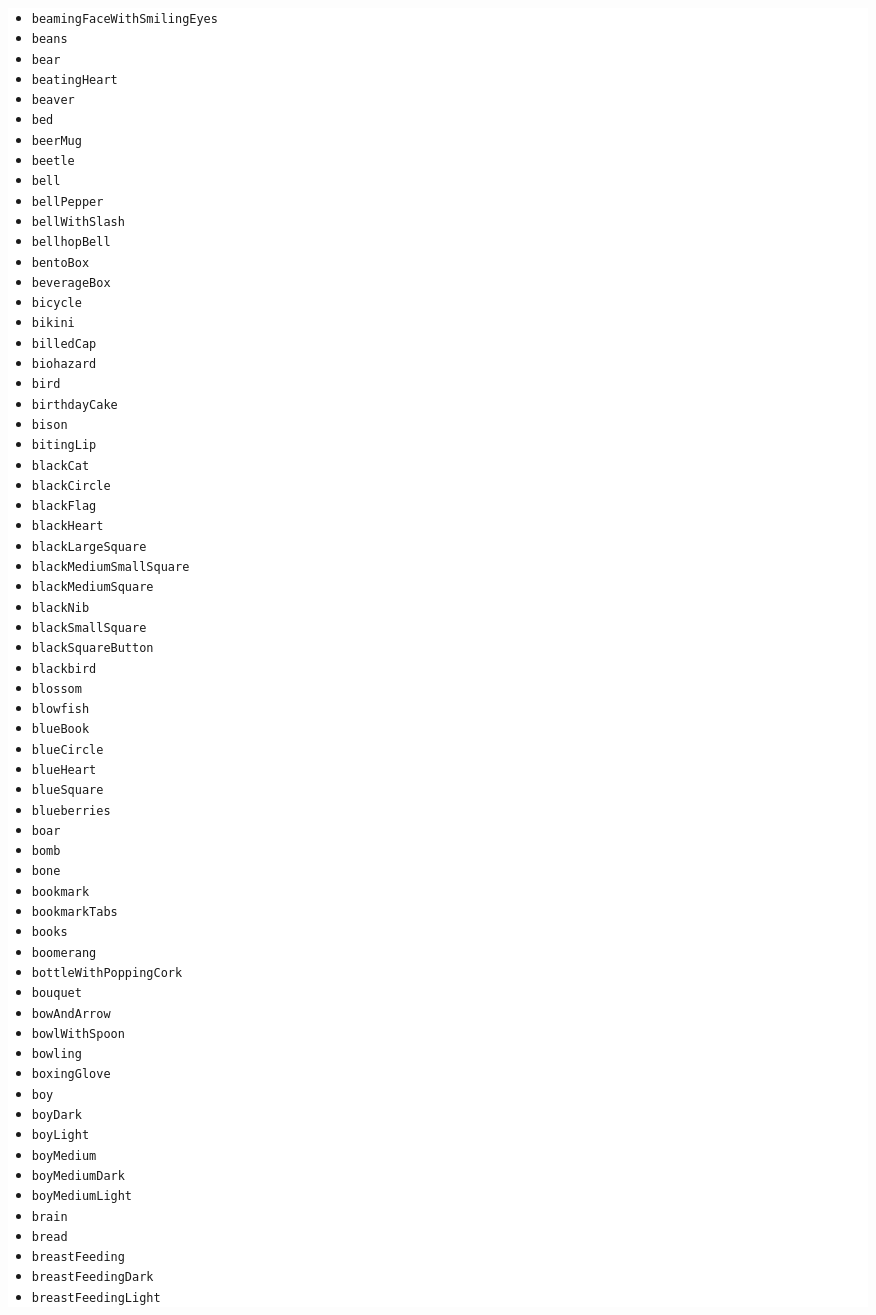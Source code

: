 - `beamingFaceWithSmilingEyes`
- `beans`
- `bear`
- `beatingHeart`
- `beaver`
- `bed`
- `beerMug`
- `beetle`
- `bell`
- `bellPepper`
- `bellWithSlash`
- `bellhopBell`
- `bentoBox`
- `beverageBox`
- `bicycle`
- `bikini`
- `billedCap`
- `biohazard`
- `bird`
- `birthdayCake`
- `bison`
- `bitingLip`
- `blackCat`
- `blackCircle`
- `blackFlag`
- `blackHeart`
- `blackLargeSquare`
- `blackMediumSmallSquare`
- `blackMediumSquare`
- `blackNib`
- `blackSmallSquare`
- `blackSquareButton`
- `blackbird`
- `blossom`
- `blowfish`
- `blueBook`
- `blueCircle`
- `blueHeart`
- `blueSquare`
- `blueberries`
- `boar`
- `bomb`
- `bone`
- `bookmark`
- `bookmarkTabs`
- `books`
- `boomerang`
- `bottleWithPoppingCork`
- `bouquet`
- `bowAndArrow`
- `bowlWithSpoon`
- `bowling`
- `boxingGlove`
- `boy`
- `boyDark`
- `boyLight`
- `boyMedium`
- `boyMediumDark`
- `boyMediumLight`
- `brain`
- `bread`
- `breastFeeding`
- `breastFeedingDark`
- `breastFeedingLight`